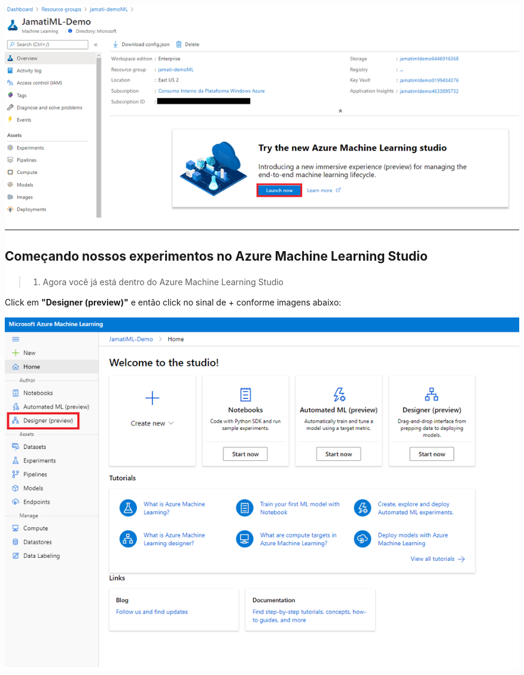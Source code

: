![img12](/img/ml_launch01.png)
___


## Começando nossos experimentos no Azure Machine Learning Studio ##

> 1. Agora você já está dentro do Azure Machine Learning Studio

Click em **"Designer (preview)"** e então click no sinal de + conforme imagens abaixo:

![img13](/img/ml_designer01.png)
